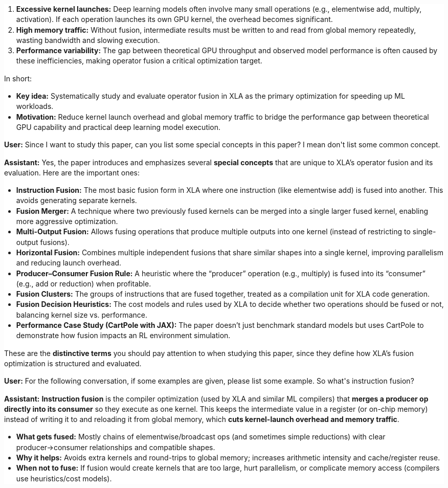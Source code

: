 1. **Excessive kernel launches:** Deep learning models often involve many small operations (e.g., elementwise add, multiply, activation). If each operation launches its own GPU kernel, the overhead becomes significant.
2. **High memory traffic:** Without fusion, intermediate results must be written to and read from global memory repeatedly, wasting bandwidth and slowing execution.
3. **Performance variability:** The gap between theoretical GPU throughput and observed model performance is often caused by these inefficiencies, making operator fusion a critical optimization target.

In short:
- **Key idea:** Systematically study and evaluate operator fusion in XLA as the primary optimization for speeding up ML workloads.
- **Motivation:** Reduce kernel launch overhead and global memory traffic to bridge the performance gap between theoretical GPU capability and practical deep learning model execution.


**User:**
Since I want to study this paper, can you list some special concepts in this paper? I mean don't list some common concept.

**Assistant:**
Yes, the paper introduces and emphasizes several **special concepts** that are unique to XLA’s operator fusion and its evaluation. Here are the important ones:

- **Instruction Fusion:** The most basic fusion form in XLA where one instruction (like elementwise add) is fused into another. This avoids generating separate kernels.
- **Fusion Merger:** A technique where two previously fused kernels can be merged into a single larger fused kernel, enabling more aggressive optimization.
- **Multi-Output Fusion:** Allows fusing operations that produce multiple outputs into one kernel (instead of restricting to single-output fusions).
- **Horizontal Fusion:** Combines multiple independent fusions that share similar shapes into a single kernel, improving parallelism and reducing launch overhead.
- **Producer–Consumer Fusion Rule:** A heuristic where the “producer” operation (e.g., multiply) is fused into its “consumer” (e.g., add or reduction) when profitable.
- **Fusion Clusters:** The groups of instructions that are fused together, treated as a compilation unit for XLA code generation.
- **Fusion Decision Heuristics:** The cost models and rules used by XLA to decide whether two operations should be fused or not, balancing kernel size vs. performance.
- **Performance Case Study (CartPole with JAX):** The paper doesn’t just benchmark standard models but uses CartPole to demonstrate how fusion impacts an RL environment simulation.

These are the **distinctive terms** you should pay attention to when studying this paper, since they define how XLA’s fusion optimization is structured and evaluated.

**User:**
For the following conversation, if some examples are given, please list some example. So what's instruction fusion?

**Assistant:**
**Instruction fusion** is the compiler optimization (used by XLA and similar ML compilers) that **merges a producer op directly into its consumer** so they execute as one kernel. This keeps the intermediate value in a register (or on-chip memory) instead of writing it to and reloading it from global memory, which **cuts kernel-launch overhead and memory traffic**.

- **What gets fused:** Mostly chains of elementwise/broadcast ops (and sometimes simple reductions) with clear producer→consumer relationships and compatible shapes.
- **Why it helps:** Avoids extra kernels and round-trips to global memory; increases arithmetic intensity and cache/register reuse.
- **When not to fuse:** If fusion would create kernels that are too large, hurt parallelism, or complicate memory access (compilers use heuristics/cost models).
